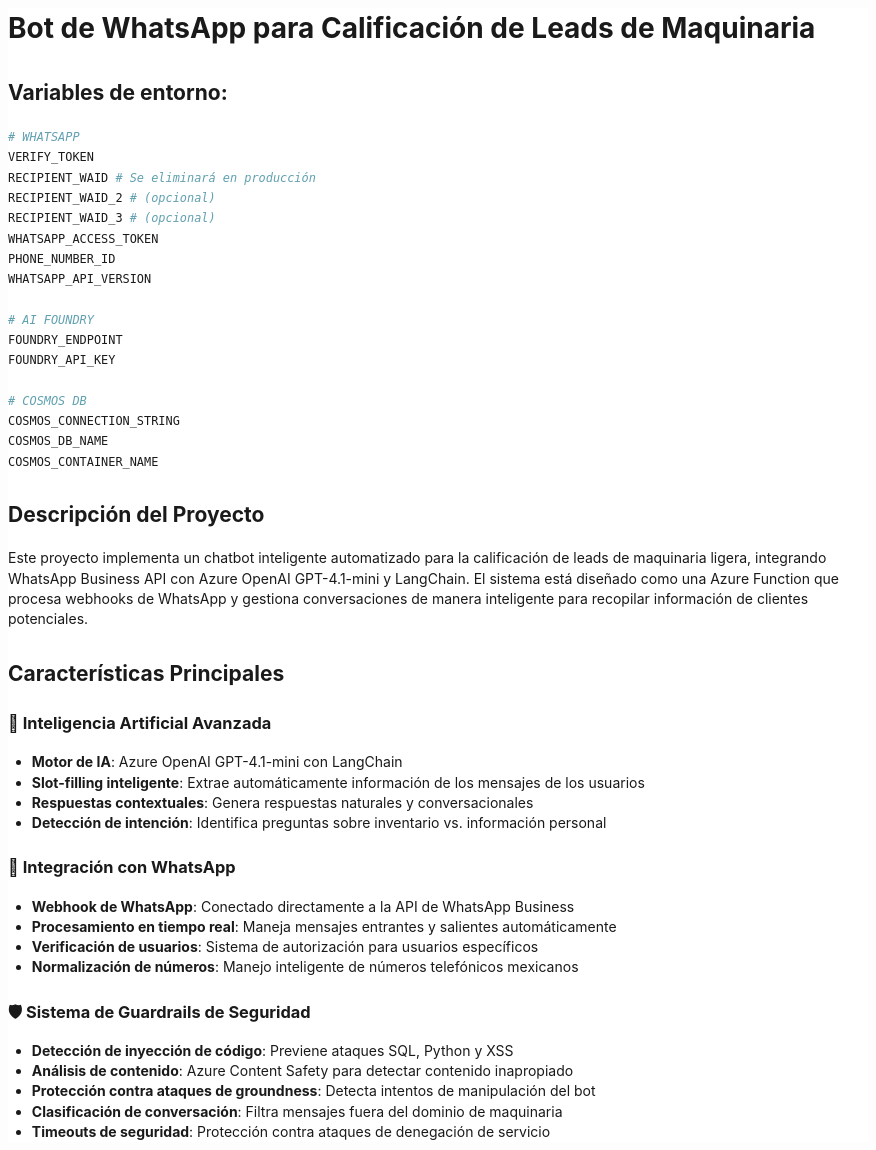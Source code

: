 # Bot de WhatsApp para Calificación de Leads de Maquinaria

## Variables de entorno:
```python
# WHATSAPP
VERIFY_TOKEN
RECIPIENT_WAID # Se eliminará en producción
RECIPIENT_WAID_2 # (opcional)
RECIPIENT_WAID_3 # (opcional)
WHATSAPP_ACCESS_TOKEN
PHONE_NUMBER_ID
WHATSAPP_API_VERSION

# AI FOUNDRY
FOUNDRY_ENDPOINT
FOUNDRY_API_KEY

# COSMOS DB
COSMOS_CONNECTION_STRING
COSMOS_DB_NAME
COSMOS_CONTAINER_NAME
```

## Descripción del Proyecto

Este proyecto implementa un chatbot inteligente automatizado para la calificación de leads de maquinaria ligera, integrando WhatsApp Business API con Azure OpenAI GPT-4.1-mini y LangChain. El sistema está diseñado como una Azure Function que procesa webhooks de WhatsApp y gestiona conversaciones de manera inteligente para recopilar información de clientes potenciales.

## Características Principales

### 🤖 **Inteligencia Artificial Avanzada**
- **Motor de IA**: Azure OpenAI GPT-4.1-mini con LangChain
- **Slot-filling inteligente**: Extrae automáticamente información de los mensajes de los usuarios
- **Respuestas contextuales**: Genera respuestas naturales y conversacionales
- **Detección de intención**: Identifica preguntas sobre inventario vs. información personal

### 📱 **Integración con WhatsApp**
- **Webhook de WhatsApp**: Conectado directamente a la API de WhatsApp Business
- **Procesamiento en tiempo real**: Maneja mensajes entrantes y salientes automáticamente
- **Verificación de usuarios**: Sistema de autorización para usuarios específicos
- **Normalización de números**: Manejo inteligente de números telefónicos mexicanos

### 🛡️ **Sistema de Guardrails de Seguridad**
- **Detección de inyección de código**: Previene ataques SQL, Python y XSS
- **Análisis de contenido**: Azure Content Safety para detectar contenido inapropiado
- **Protección contra ataques de groundness**: Detecta intentos de manipulación del bot
- **Clasificación de conversación**: Filtra mensajes fuera del dominio de maquinaria
- **Timeouts de seguridad**: Protección contra ataques de denegación de servicio
